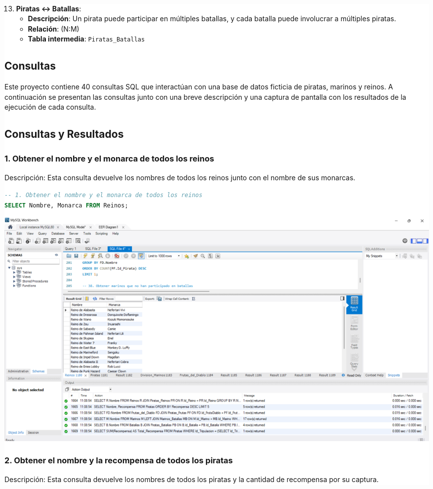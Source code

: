 13. **Piratas ↔ Batallas**:
    - **Descripción**: Un pirata puede participar en múltiples batallas, y cada batalla puede involucrar a múltiples piratas.
    - **Relación**: (N:M)  
    - **Tabla intermedia**: `Piratas_Batallas`

## Consultas

Este proyecto contiene 40 consultas SQL que interactúan con una base de datos ficticia de piratas, marinos y reinos. A continuación se presentan las consultas junto con una breve descripción y una captura de pantalla con los resultados de la ejecución de cada consulta.

## Consultas y Resultados

### 1. Obtener el nombre y el monarca de todos los reinos

Descripción: Esta consulta devuelve los nombres de todos los reinos junto con el nombre de sus monarcas.

```sql
-- 1. Obtener el nombre y el monarca de todos los reinos
SELECT Nombre, Monarca FROM Reinos;
```
![1](<1.png>)

### 2. Obtener el nombre y la recompensa de todos los piratas
Descripción: Esta consulta devuelve los nombres de todos los piratas y la cantidad de recompensa por su captura.
